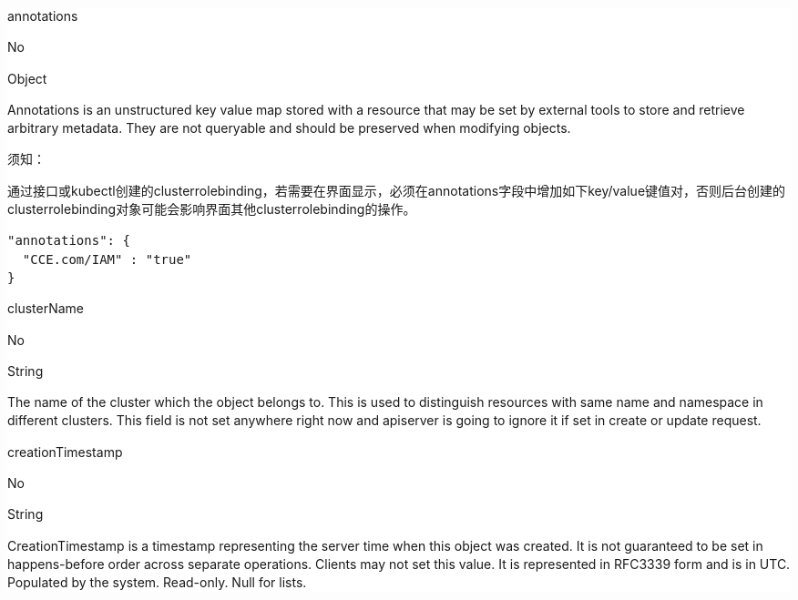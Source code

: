 <tbody><tr id="zh-cn_topic_0079615000_row51840373"><td class="cellrowborder" valign="top" width="22%" headers="mcps1.2.5.1.1 "><p id="zh-cn_topic_0079615000_p38320646"><a name="zh-cn_topic_0079615000_p38320646"></a><a name="zh-cn_topic_0079615000_p38320646"></a>annotations</p>
</td>
<td class="cellrowborder" valign="top" width="15.93%" headers="mcps1.2.5.1.2 "><p id="zh-cn_topic_0079615000_p16964616"><a name="zh-cn_topic_0079615000_p16964616"></a><a name="zh-cn_topic_0079615000_p16964616"></a>No</p>
</td>
<td class="cellrowborder" valign="top" width="23.07%" headers="mcps1.2.5.1.3 "><p id="zh-cn_topic_0079615000_p31956642"><a name="zh-cn_topic_0079615000_p31956642"></a><a name="zh-cn_topic_0079615000_p31956642"></a>Object</p>
</td>
<td class="cellrowborder" valign="top" width="39%" headers="mcps1.2.5.1.4 "><p id="zh-cn_topic_0079615000_p19441857"><a name="zh-cn_topic_0079615000_p19441857"></a><a name="zh-cn_topic_0079615000_p19441857"></a>Annotations is an unstructured key value map stored with a resource that may be set by external tools to store and retrieve arbitrary metadata. They are not queryable and should be preserved when modifying objects.</p>
<div class="notice" id="note1070920993914"><a name="note1070920993914"></a><a name="note1070920993914"></a><span class="noticetitle"> 须知： </span><div class="noticebody"><p id="p1770912911394"><a name="p1770912911394"></a><a name="p1770912911394"></a>通过接口或kubectl创建的clusterrolebinding，若需要在界面显示，必须在annotations字段中增加如下key/value键值对，否则后台创建的clusterrolebinding对象可能会影响界面其他clusterrolebinding的操作。</p>
<pre class="screen" id="screen38331124185416"><a name="screen38331124185416"></a><a name="screen38331124185416"></a>"annotations": {
  "CCE.com/IAM" : "true"
}</pre>
</div></div>
</td>
</tr>
<tr id="r59e9b08f407d496eac092f809321b53f"><td class="cellrowborder" valign="top" width="22%" headers="mcps1.2.5.1.1 "><p id="aeefc6fe8fca8446685053b6d0902640e"><a name="aeefc6fe8fca8446685053b6d0902640e"></a><a name="aeefc6fe8fca8446685053b6d0902640e"></a>clusterName</p>
</td>
<td class="cellrowborder" valign="top" width="15.93%" headers="mcps1.2.5.1.2 "><p id="zh-cn_topic_0079615000_p541213427308"><a name="zh-cn_topic_0079615000_p541213427308"></a><a name="zh-cn_topic_0079615000_p541213427308"></a>No</p>
</td>
<td class="cellrowborder" valign="top" width="23.07%" headers="mcps1.2.5.1.3 "><p id="zh-cn_topic_0079615000_p641274253010"><a name="zh-cn_topic_0079615000_p641274253010"></a><a name="zh-cn_topic_0079615000_p641274253010"></a>String</p>
</td>
<td class="cellrowborder" valign="top" width="39%" headers="mcps1.2.5.1.4 "><p id="a7814694051a0406dbbba95ba61cb3e8f"><a name="a7814694051a0406dbbba95ba61cb3e8f"></a><a name="a7814694051a0406dbbba95ba61cb3e8f"></a>The name of the cluster which the object belongs to. This is used to distinguish resources with same name and namespace in different clusters. This field is not set anywhere right now and apiserver is going to ignore it if set in create or update request.</p>
</td>
</tr>
<tr id="row1243774431910"><td class="cellrowborder" valign="top" width="22%" headers="mcps1.2.5.1.1 "><p id="p24375449197"><a name="p24375449197"></a><a name="p24375449197"></a>creationTimestamp</p>
</td>
<td class="cellrowborder" valign="top" width="15.93%" headers="mcps1.2.5.1.2 "><p id="p1943714418192"><a name="p1943714418192"></a><a name="p1943714418192"></a>No</p>
</td>
<td class="cellrowborder" valign="top" width="23.07%" headers="mcps1.2.5.1.3 "><p id="p1243715444198"><a name="p1243715444198"></a><a name="p1243715444198"></a>String</p>
</td>
<td class="cellrowborder" valign="top" width="39%" headers="mcps1.2.5.1.4 "><p id="p101482549231"><a name="p101482549231"></a><a name="p101482549231"></a>CreationTimestamp is a timestamp representing the server time when this object was created. It is not guaranteed to be set in happens-before order across separate operations. Clients may not set this value. It is represented in RFC3339 form and is in UTC. Populated by the system. Read-only. Null for lists.</p>
</td>
</tr>